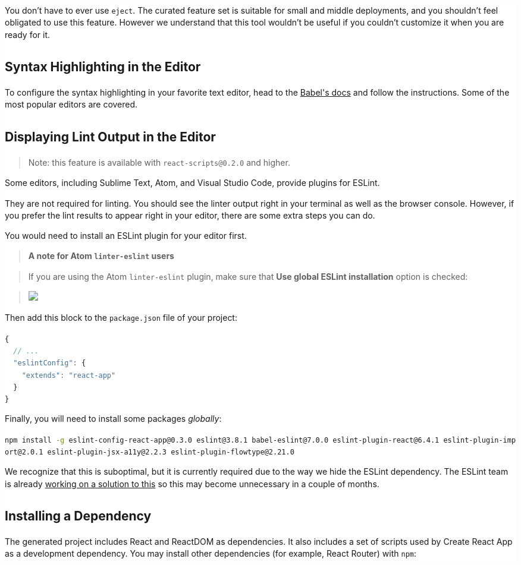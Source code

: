 You don’t have to ever use `eject`. The curated feature set is suitable for small and middle deployments, and you shouldn’t feel obligated to use this feature. However we understand that this tool wouldn’t be useful if you couldn’t customize it when you are ready for it.

## Syntax Highlighting in the Editor

To configure the syntax highlighting in your favorite text editor, head to the [Babel's docs](https://babeljs.io/docs/editors) and follow the instructions. Some of the most popular editors are covered.

## Displaying Lint Output in the Editor

>Note: this feature is available with `react-scripts@0.2.0` and higher.

Some editors, including Sublime Text, Atom, and Visual Studio Code, provide plugins for ESLint.

They are not required for linting. You should see the linter output right in your terminal as well as the browser console. However, if you prefer the lint results to appear right in your editor, there are some extra steps you can do.

You would need to install an ESLint plugin for your editor first.

>**A note for Atom `linter-eslint` users**

>If you are using the Atom `linter-eslint` plugin, make sure that **Use global ESLint installation** option is checked:

><img src="http://i.imgur.com/yVNNHJM.png" width="300">

Then add this block to the `package.json` file of your project:

```js
{
  // ...
  "eslintConfig": {
    "extends": "react-app"
  }
}
```

Finally, you will need to install some packages *globally*:

```sh
npm install -g eslint-config-react-app@0.3.0 eslint@3.8.1 babel-eslint@7.0.0 eslint-plugin-react@6.4.1 eslint-plugin-import@2.0.1 eslint-plugin-jsx-a11y@2.2.3 eslint-plugin-flowtype@2.21.0
```

We recognize that this is suboptimal, but it is currently required due to the way we hide the ESLint dependency. The ESLint team is already [working on a solution to this](https://github.com/eslint/eslint/issues/3458) so this may become unnecessary in a couple of months.

## Installing a Dependency

The generated project includes React and ReactDOM as dependencies. It also includes a set of scripts used by Create React App as a development dependency. You may install other dependencies (for example, React Router) with `npm`:
